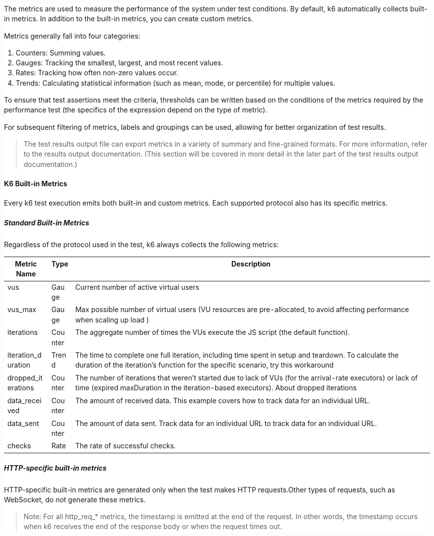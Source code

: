 The metrics are used to measure the performance of the system under test conditions. By default, k6 automatically collects built-in metrics. In addition to the built-in metrics, you can create custom metrics.

Metrics generally fall into four categories:

1. Counters: Summing values.
2. Gauges: Tracking the smallest, largest, and most recent values.
3. Rates: Tracking how often non-zero values occur.
4. Trends: Calculating statistical information (such as mean, mode, or percentile) for multiple values.

To ensure that test assertions meet the criteria, thresholds can be written based on the conditions of the metrics required by the performance test (the specifics of the expression depend on the type of metric).

For subsequent filtering of metrics, labels and groupings can be used, allowing for better organization of test results.

> The test results output file can export metrics in a variety of summary and fine-grained formats. For more information, refer to the results output documentation. (This section will be covered in more detail in the later part of the test results output documentation.)

#### K6 Built-in Metrics

Every k6 test execution emits both built-in and custom metrics. Each supported protocol also has its specific metrics.

##### Standard Built-in Metrics

Regardless of the protocol used in the test, k6 always collects the following metrics:

| Metric Name  | Type | Description |
| ------- | ------- | -------|
|vus |Gauge |Current number of active virtual users|
|vus_max| Gauge| Max possible number of virtual users (VU resources are pre-allocated, to avoid affecting performance when scaling up load )|
|iterations |Counter| The aggregate number of times the VUs execute the JS script (the default function).|
|iteration_duration |Trend |The time to complete one full iteration, including time spent in setup and teardown. To calculate the duration of the iteration’s function for the specific scenario, try this workaround|
|dropped_iterations| Counter| The number of iterations that weren’t started due to lack of VUs (for the arrival-rate executors) or lack of time (expired maxDuration in the iteration-based executors). About dropped iterations|
|data_received| Counter| The amount of received data. This example covers how to track data for an individual URL.|
|data_sent |Counter| The amount of data sent. Track data for an individual URL to track data for an individual URL.|
|checks| Rate |The rate of successful checks.|

##### HTTP-specific built-in metrics

HTTP-specific built-in metrics are generated only when the test makes HTTP requests.Other types of requests, such as WebSocket, do not generate these metrics.

> Note: For all http_req_* metrics, the timestamp is emitted at the end of the request. In other words, the timestamp occurs when k6 receives the end of the response body or when the request times out.
